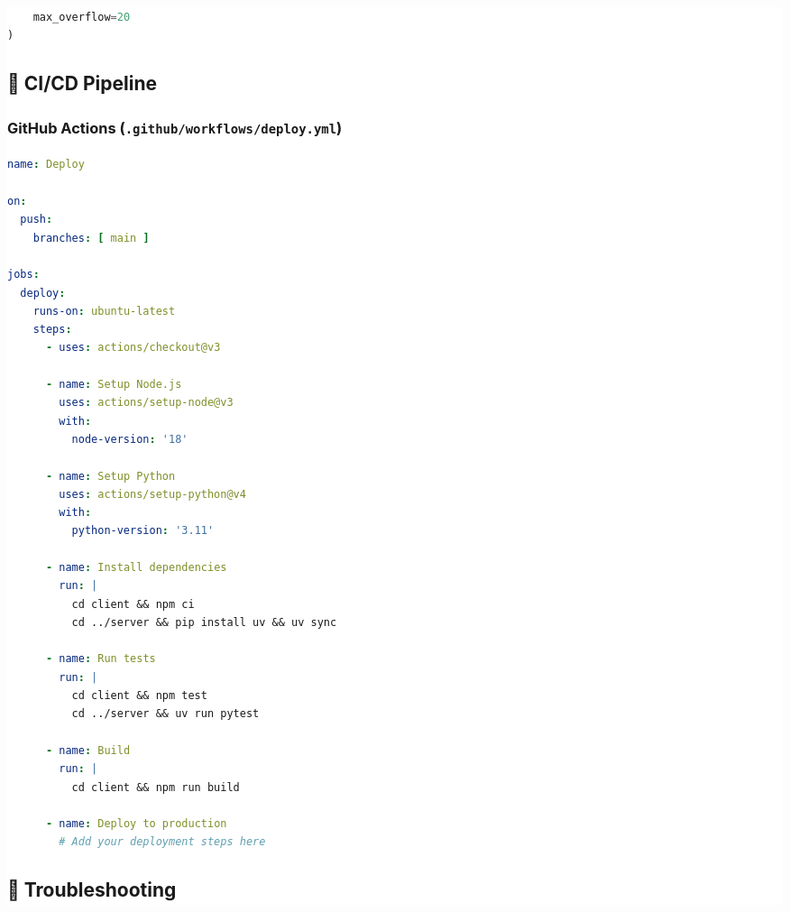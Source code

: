 ```python
    max_overflow=20
)
```

## 🔄 CI/CD Pipeline

### GitHub Actions (`.github/workflows/deploy.yml`)
```yaml
name: Deploy

on:
  push:
    branches: [ main ]

jobs:
  deploy:
    runs-on: ubuntu-latest
    steps:
      - uses: actions/checkout@v3
      
      - name: Setup Node.js
        uses: actions/setup-node@v3
        with:
          node-version: '18'
          
      - name: Setup Python
        uses: actions/setup-python@v4
        with:
          python-version: '3.11'
          
      - name: Install dependencies
        run: |
          cd client && npm ci
          cd ../server && pip install uv && uv sync
          
      - name: Run tests
        run: |
          cd client && npm test
          cd ../server && uv run pytest
          
      - name: Build
        run: |
          cd client && npm run build
          
      - name: Deploy to production
        # Add your deployment steps here
```

## 📝 Troubleshooting
